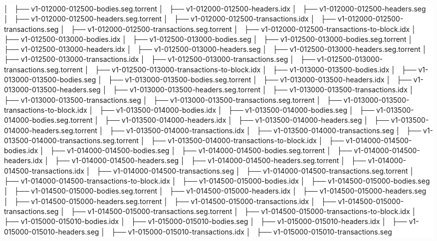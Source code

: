 │   ├── v1-012000-012500-bodies.seg.torrent
│   ├── v1-012000-012500-headers.idx
│   ├── v1-012000-012500-headers.seg
│   ├── v1-012000-012500-headers.seg.torrent
│   ├── v1-012000-012500-transactions.idx
│   ├── v1-012000-012500-transactions.seg
│   ├── v1-012000-012500-transactions.seg.torrent
│   ├── v1-012000-012500-transactions-to-block.idx
│   ├── v1-012500-013000-bodies.idx
│   ├── v1-012500-013000-bodies.seg
│   ├── v1-012500-013000-bodies.seg.torrent
│   ├── v1-012500-013000-headers.idx
│   ├── v1-012500-013000-headers.seg
│   ├── v1-012500-013000-headers.seg.torrent
│   ├── v1-012500-013000-transactions.idx
│   ├── v1-012500-013000-transactions.seg
│   ├── v1-012500-013000-transactions.seg.torrent
│   ├── v1-012500-013000-transactions-to-block.idx
│   ├── v1-013000-013500-bodies.idx
│   ├── v1-013000-013500-bodies.seg
│   ├── v1-013000-013500-bodies.seg.torrent
│   ├── v1-013000-013500-headers.idx
│   ├── v1-013000-013500-headers.seg
│   ├── v1-013000-013500-headers.seg.torrent
│   ├── v1-013000-013500-transactions.idx
│   ├── v1-013000-013500-transactions.seg
│   ├── v1-013000-013500-transactions.seg.torrent
│   ├── v1-013000-013500-transactions-to-block.idx
│   ├── v1-013500-014000-bodies.idx
│   ├── v1-013500-014000-bodies.seg
│   ├── v1-013500-014000-bodies.seg.torrent
│   ├── v1-013500-014000-headers.idx
│   ├── v1-013500-014000-headers.seg
│   ├── v1-013500-014000-headers.seg.torrent
│   ├── v1-013500-014000-transactions.idx
│   ├── v1-013500-014000-transactions.seg
│   ├── v1-013500-014000-transactions.seg.torrent
│   ├── v1-013500-014000-transactions-to-block.idx
│   ├── v1-014000-014500-bodies.idx
│   ├── v1-014000-014500-bodies.seg
│   ├── v1-014000-014500-bodies.seg.torrent
│   ├── v1-014000-014500-headers.idx
│   ├── v1-014000-014500-headers.seg
│   ├── v1-014000-014500-headers.seg.torrent
│   ├── v1-014000-014500-transactions.idx
│   ├── v1-014000-014500-transactions.seg
│   ├── v1-014000-014500-transactions.seg.torrent
│   ├── v1-014000-014500-transactions-to-block.idx
│   ├── v1-014500-015000-bodies.idx
│   ├── v1-014500-015000-bodies.seg
│   ├── v1-014500-015000-bodies.seg.torrent
│   ├── v1-014500-015000-headers.idx
│   ├── v1-014500-015000-headers.seg
│   ├── v1-014500-015000-headers.seg.torrent
│   ├── v1-014500-015000-transactions.idx
│   ├── v1-014500-015000-transactions.seg
│   ├── v1-014500-015000-transactions.seg.torrent
│   ├── v1-014500-015000-transactions-to-block.idx
│   ├── v1-015000-015010-bodies.idx
│   ├── v1-015000-015010-bodies.seg
│   ├── v1-015000-015010-headers.idx
│   ├── v1-015000-015010-headers.seg
│   ├── v1-015000-015010-transactions.idx
│   ├── v1-015000-015010-transactions.seg